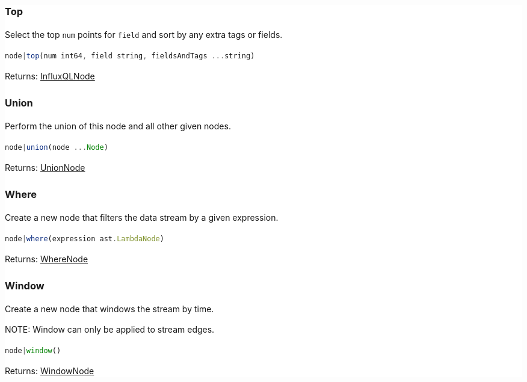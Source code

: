 
### Top

Select the top `num` points for `field` and sort by any extra tags or fields. 


```javascript
node|top(num int64, field string, fieldsAndTags ...string)
```

Returns: [InfluxQLNode](/kapacitor/v1.2/nodes/influx_q_l_node/)


### Union

Perform the union of this node and all other given nodes. 


```javascript
node|union(node ...Node)
```

Returns: [UnionNode](/kapacitor/v1.2/nodes/union_node/)


### Where

Create a new node that filters the data stream by a given expression. 


```javascript
node|where(expression ast.LambdaNode)
```

Returns: [WhereNode](/kapacitor/v1.2/nodes/where_node/)


### Window

Create a new node that windows the stream by time. 

NOTE: Window can only be applied to stream edges. 


```javascript
node|window()
```

Returns: [WindowNode](/kapacitor/v1.2/nodes/window_node/)

